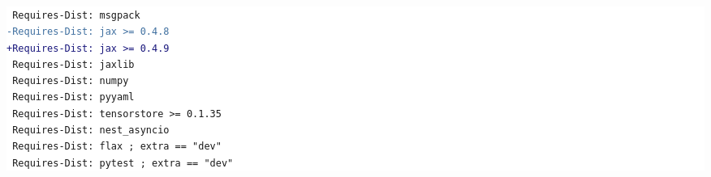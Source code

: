 ```diff
 Requires-Dist: msgpack
-Requires-Dist: jax >= 0.4.8
+Requires-Dist: jax >= 0.4.9
 Requires-Dist: jaxlib
 Requires-Dist: numpy
 Requires-Dist: pyyaml
 Requires-Dist: tensorstore >= 0.1.35
 Requires-Dist: nest_asyncio
 Requires-Dist: flax ; extra == "dev"
 Requires-Dist: pytest ; extra == "dev"
```

